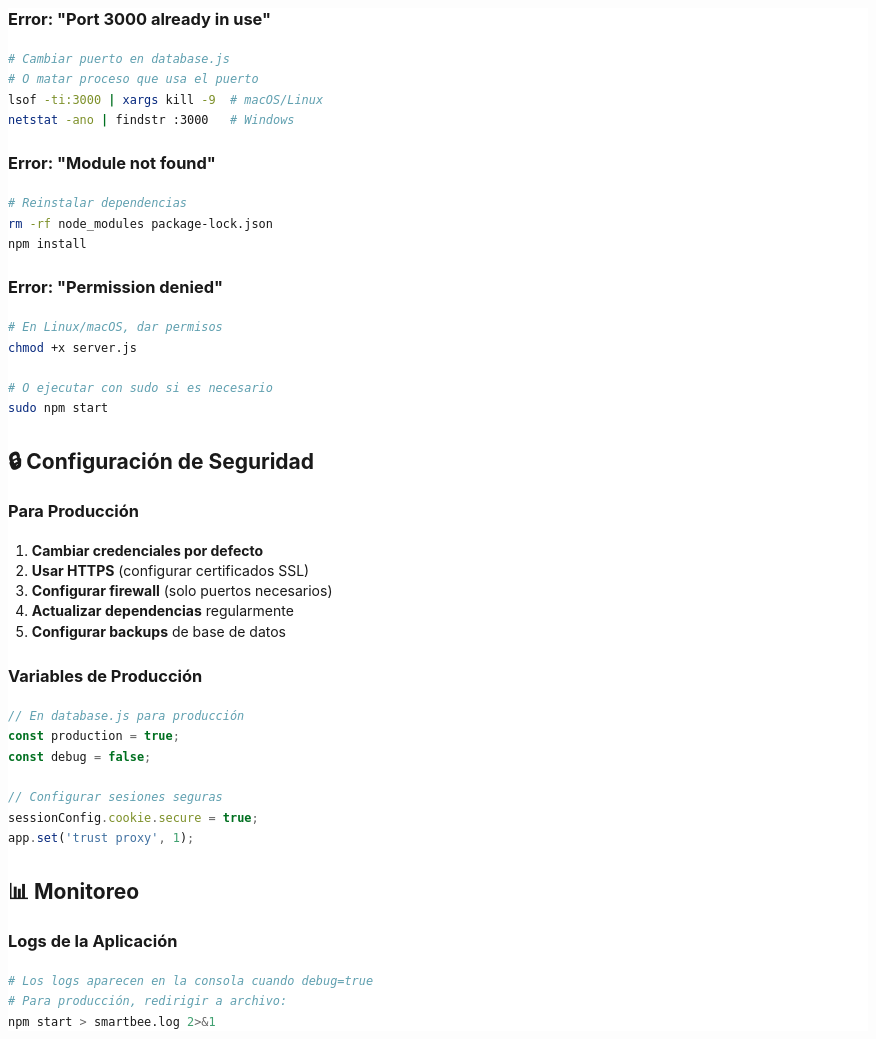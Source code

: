 ### Error: "Port 3000 already in use"
```bash
# Cambiar puerto en database.js
# O matar proceso que usa el puerto
lsof -ti:3000 | xargs kill -9  # macOS/Linux
netstat -ano | findstr :3000   # Windows
```

### Error: "Module not found"
```bash
# Reinstalar dependencias
rm -rf node_modules package-lock.json
npm install
```

### Error: "Permission denied"
```bash
# En Linux/macOS, dar permisos
chmod +x server.js

# O ejecutar con sudo si es necesario
sudo npm start
```

## 🔒 Configuración de Seguridad

### Para Producción
1. **Cambiar credenciales por defecto**
2. **Usar HTTPS** (configurar certificados SSL)
3. **Configurar firewall** (solo puertos necesarios)
4. **Actualizar dependencias** regularmente
5. **Configurar backups** de base de datos

### Variables de Producción
```javascript
// En database.js para producción
const production = true;
const debug = false;

// Configurar sesiones seguras
sessionConfig.cookie.secure = true;
app.set('trust proxy', 1);
```

## 📊 Monitoreo

### Logs de la Aplicación
```bash
# Los logs aparecen en la consola cuando debug=true
# Para producción, redirigir a archivo:
npm start > smartbee.log 2>&1
```
